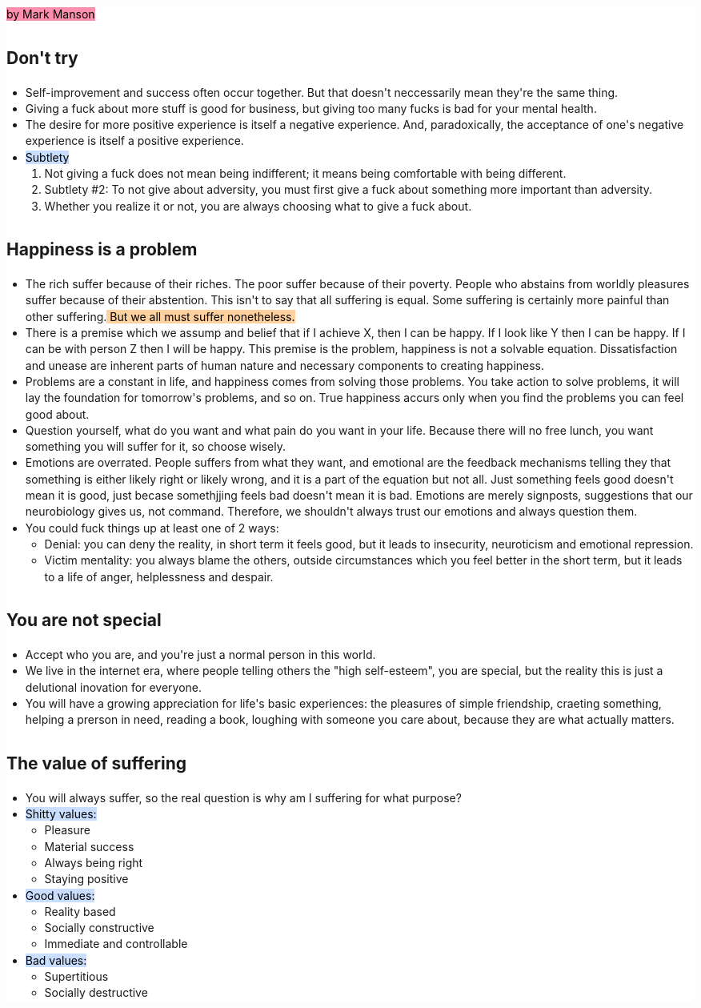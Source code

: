 <mark style="background: #FF5582A6;">by Mark Manson</mark>
## Don't try
- Self-improvement and success often occur together. But that doesn't neccessarily mean they're the same thing.
- Giving a fuck about more stuff is good for business, but giving too many fucks is bad for your mental health.
- The desire for more positive experience is itself a negative experience. And, paradoxically, the acceptance of one's negative experience is itself a positive experience.
- <mark style="background: #ADCCFFA6;">Subtlety </mark>
	1. Not giving a fuck does not mean being indifferent; it means being comfortable with being different.
	2. Subtlety #2: To not give about adversity, you must first give a fuck about something more important than adversity.
	3. Whether you realize it or not, you are always choosing what to give a fuck about.
## Happiness is a problem
- The rich suffer because of their riches. The poor suffer because of their poverty. People who abstains from worldly pleasures suffer because of their abstention. This isn't to say that all suffering is equal. Some suffering is certainly more painful than other suffering.<mark style="background: #FFB86CA6;"> But we all must suffer nonetheless.</mark>
- There is a premise which we assump and belief that if I achieve X, then I can be happy. If I look like Y then I can be happy. If I can be with person Z then I will be happy. This premise is the problem, happiness is not a solvable equation. Dissatisfaction and unease are inherent parts of human nature and necessary components to creating happiness.
- Problems are a constant in life, and happiness comes from solving those problems. You take action to solve problems, it will lay the foundation for tomorrow's problems, and so on. True happiness accurs only when you find the problems you can feel good about.
- Question yourself, what do you want and what pain do you want in your life. Because there will no free lunch, you want something you will suffer for it, so choose wisely.
- Emotions are overrated. People suffers from what they want, and emotional are the feedback mechanisms telling they that something is either likely right or likely wrong, and it is a part of the equation but not all. Just something feels good doesn't mean it is good, just becase somethjjing feels bad doesn't mean it is bad. Emotions are merely signposts, suggestions that our neurobiology gives us, not command. Therefore, we shouldn't always trust our emotions and always question them.
- You could fuck things up at least one of 2 ways:
	- Denial: you can deny the reality, in short term it feels good, but it leads to insecurity, neuroticism and emotional repression.
	- Victim mentality: you always blame the others, outside circumstances which you feel better in the short term, but it leads to a life of anger, helplessness and despair. 
## You are not special
- Accept who you are, and you're just a normal person in this world.
- We live in the internet era, where people telling others the "high self-esteem", you are special, but the reality this is just a delutional inovation for everyone.
- You will have a growing appreciation for life's basic experiences: the pleasures of simple friendship, craeting something, helping a prerson in need, reading a book, loughing with someone you care about, because they are what actually matters.
## The value of suffering
- You will always suffer, so the real question is why am I suffering for what purpose?
- <mark style="background: #ADCCFFA6;">Shitty values:</mark>
	- Pleasure
	- Material success
	- Always being right
	- Staying positive
- <mark style="background: #ADCCFFA6;">Good values:</mark>
	- Reality based
	- Socially constructive
	- Immediate and controllable
- <mark style="background: #ADCCFFA6;">Bad values:</mark>
	- Supertitious
	- Socially destructive
